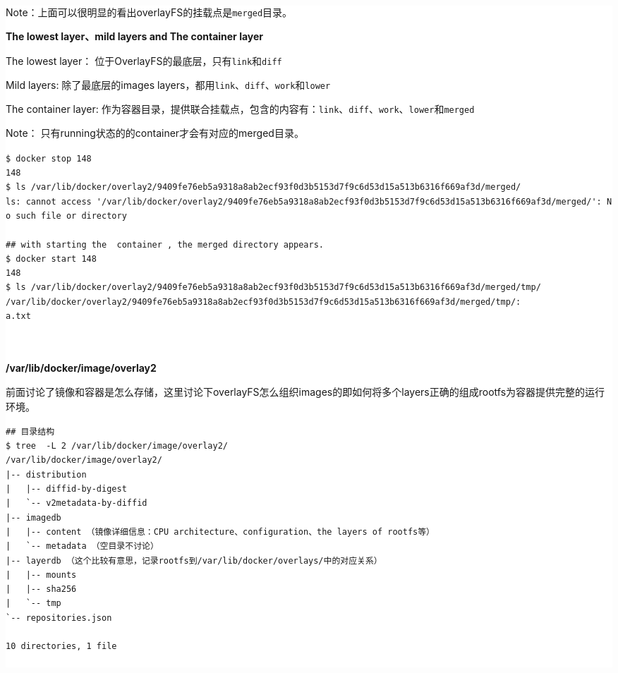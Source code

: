 Note：上面可以很明显的看出overlayFS的挂载点是`merged`目录。

**The lowest layer、mild layers and The container layer**

The lowest layer： 位于OverlayFS的最底层，只有`link`和`diff`

Mild layers: 除了最底层的images layers，都用`link`、`diff`、`work`和`lower`

The container layer: 作为容器目录，提供联合挂载点，包含的内容有：`link`、`diff`、`work`、`lower`和`merged`

Note： 只有running状态的的container才会有对应的merged目录。

```text
$ docker stop 148
148
$ ls /var/lib/docker/overlay2/9409fe76eb5a9318a8ab2ecf93f0d3b5153d7f9c6d53d15a513b6316f669af3d/merged/ 
ls: cannot access '/var/lib/docker/overlay2/9409fe76eb5a9318a8ab2ecf93f0d3b5153d7f9c6d53d15a513b6316f669af3d/merged/': No such file or directory
​
## with starting the  container , the merged directory appears.
$ docker start 148
148
$ ls /var/lib/docker/overlay2/9409fe76eb5a9318a8ab2ecf93f0d3b5153d7f9c6d53d15a513b6316f669af3d/merged/tmp/
/var/lib/docker/overlay2/9409fe76eb5a9318a8ab2ecf93f0d3b5153d7f9c6d53d15a513b6316f669af3d/merged/tmp/:
a.txt
​
​
```

**/var/lib/docker/image/overlay2**

前面讨论了镜像和容器是怎么存储，这里讨论下overlayFS怎么组织images的即如何将多个layers正确的组成rootfs为容器提供完整的运行环境。

```text
## 目录结构
$ tree  -L 2 /var/lib/docker/image/overlay2/
/var/lib/docker/image/overlay2/
|-- distribution
|   |-- diffid-by-digest
|   `-- v2metadata-by-diffid
|-- imagedb
|   |-- content （镜像详细信息：CPU architecture、configuration、the layers of rootfs等）
|   `-- metadata （空目录不讨论）
|-- layerdb （这个比较有意思，记录rootfs到/var/lib/docker/overlays/中的对应关系）
|   |-- mounts
|   |-- sha256
|   `-- tmp
`-- repositories.json
​
10 directories, 1 file
​
```
